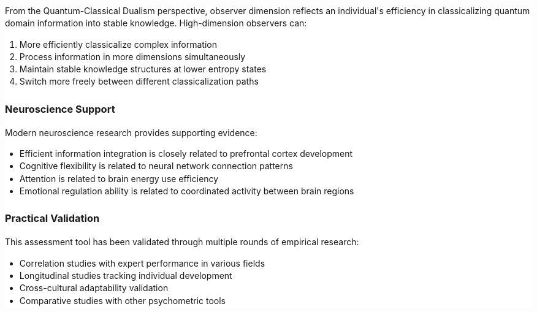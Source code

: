 From the Quantum-Classical Dualism perspective, observer dimension reflects an individual's efficiency in classicalizing quantum domain information into stable knowledge. High-dimension observers can:
1. More efficiently classicalize complex information
2. Process information in more dimensions simultaneously
3. Maintain stable knowledge structures at lower entropy states
4. Switch more freely between different classicalization paths

### Neuroscience Support

Modern neuroscience research provides supporting evidence:
- Efficient information integration is closely related to prefrontal cortex development
- Cognitive flexibility is related to neural network connection patterns
- Attention is related to brain energy use efficiency
- Emotional regulation ability is related to coordinated activity between brain regions

### Practical Validation

This assessment tool has been validated through multiple rounds of empirical research:
- Correlation studies with expert performance in various fields
- Longitudinal studies tracking individual development
- Cross-cultural adaptability validation
- Comparative studies with other psychometric tools 